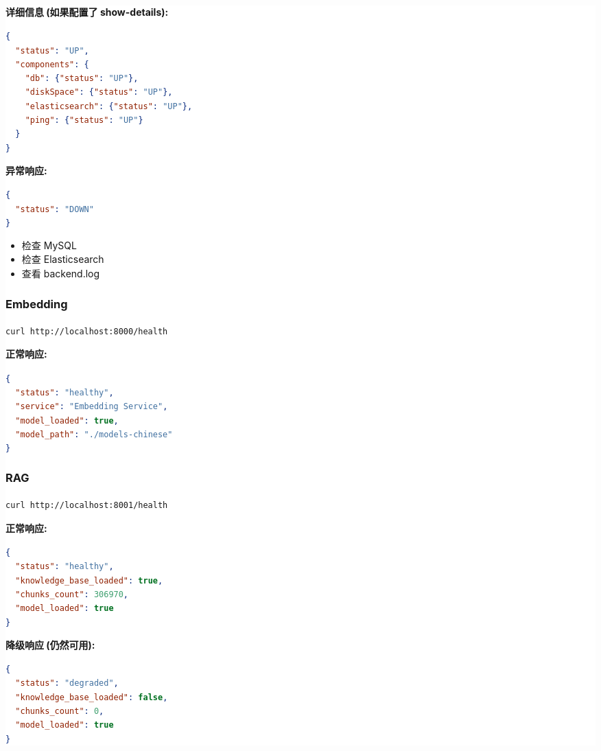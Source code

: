 **详细信息 (如果配置了 show-details):**
```json
{
  "status": "UP",
  "components": {
    "db": {"status": "UP"},
    "diskSpace": {"status": "UP"},
    "elasticsearch": {"status": "UP"},
    "ping": {"status": "UP"}
  }
}
```

**异常响应:**
```json
{
  "status": "DOWN"
}
```
- 检查 MySQL
- 检查 Elasticsearch
- 查看 backend.log

### Embedding
```bash
curl http://localhost:8000/health
```

**正常响应:**
```json
{
  "status": "healthy",
  "service": "Embedding Service",
  "model_loaded": true,
  "model_path": "./models-chinese"
}
```

### RAG
```bash
curl http://localhost:8001/health
```

**正常响应:**
```json
{
  "status": "healthy",
  "knowledge_base_loaded": true,
  "chunks_count": 306970,
  "model_loaded": true
}
```

**降级响应 (仍然可用):**
```json
{
  "status": "degraded",
  "knowledge_base_loaded": false,
  "chunks_count": 0,
  "model_loaded": true
}
```
